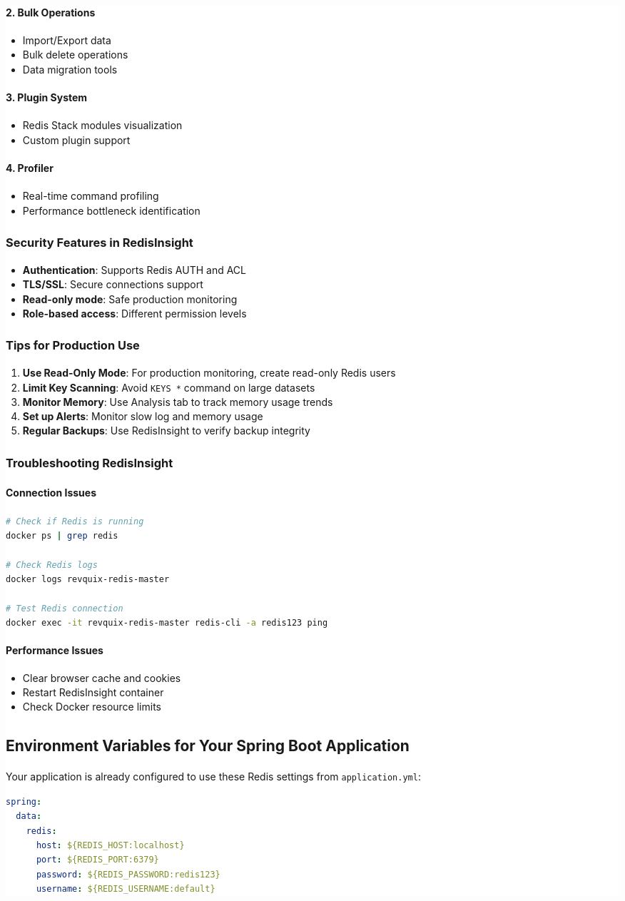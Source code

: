 #### 2. **Bulk Operations**
- Import/Export data
- Bulk delete operations
- Data migration tools

#### 3. **Plugin System**
- Redis Stack modules visualization
- Custom plugin support

#### 4. **Profiler**
- Real-time command profiling
- Performance bottleneck identification

### Security Features in RedisInsight

- **Authentication**: Supports Redis AUTH and ACL
- **TLS/SSL**: Secure connections support
- **Read-only mode**: Safe production monitoring
- **Role-based access**: Different permission levels

### Tips for Production Use

1. **Use Read-Only Mode**: For production monitoring, create read-only Redis users
2. **Limit Key Scanning**: Avoid `KEYS *` command on large datasets
3. **Monitor Memory**: Use Analysis tab to track memory usage trends
4. **Set up Alerts**: Monitor slow log and memory usage
5. **Regular Backups**: Use RedisInsight to verify backup integrity

### Troubleshooting RedisInsight

#### Connection Issues
```bash
# Check if Redis is running
docker ps | grep redis

# Check Redis logs
docker logs revquix-redis-master

# Test Redis connection
docker exec -it revquix-redis-master redis-cli -a redis123 ping
```

#### Performance Issues
- Clear browser cache and cookies
- Restart RedisInsight container
- Check Docker resource limits

## Environment Variables for Your Spring Boot Application

Your application is already configured to use these Redis settings from `application.yml`:

```yaml
spring:
  data:
    redis:
      host: ${REDIS_HOST:localhost}
      port: ${REDIS_PORT:6379}
      password: ${REDIS_PASSWORD:redis123}
      username: ${REDIS_USERNAME:default}
```
